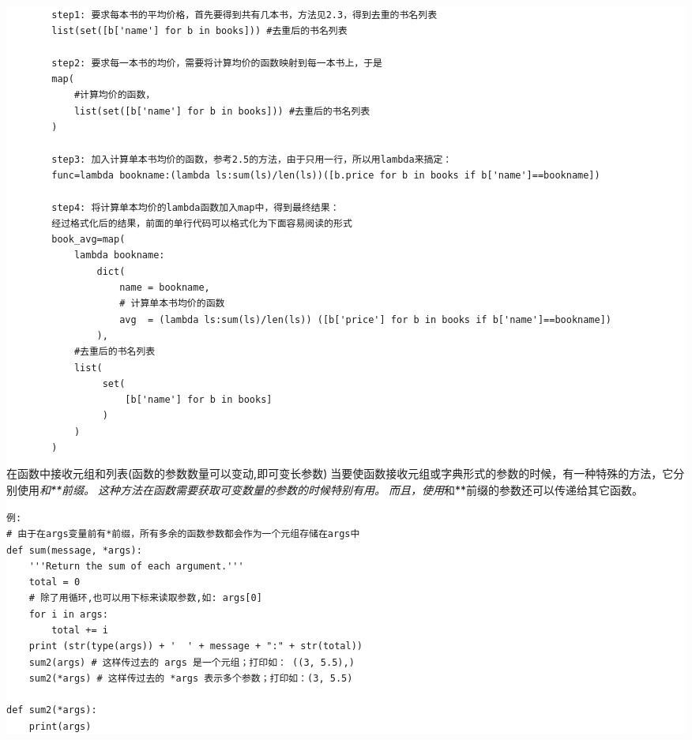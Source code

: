             step1: 要求每本书的平均价格，首先要得到共有几本书，方法见2.3，得到去重的书名列表
            list(set([b['name'] for b in books])) #去重后的书名列表

            step2: 要求每一本书的均价，需要将计算均价的函数映射到每一本书上，于是
            map(
                #计算均价的函数，
                list(set([b['name'] for b in books])) #去重后的书名列表
            )

            step3: 加入计算单本书均价的函数，参考2.5的方法，由于只用一行，所以用lambda来搞定：
            func=lambda bookname:(lambda ls:sum(ls)/len(ls))([b.price for b in books if b['name']==bookname])

            step4: 将计算单本均价的lambda函数加入map中，得到最终结果：
            经过格式化后的结果，前面的单行代码可以格式化为下面容易阅读的形式
            book_avg=map(
                lambda bookname:
                    dict(
                        name = bookname,
                        # 计算单本书均价的函数
                        avg  = (lambda ls:sum(ls)/len(ls)) ([b['price'] for b in books if b['name']==bookname])
                    ),
                #去重后的书名列表
                list(
                     set(
                         [b['name'] for b in books]
                     )
                )
            )


在函数中接收元组和列表(函数的参数数量可以变动,即可变长参数)
    当要使函数接收元组或字典形式的参数的时候，有一种特殊的方法，它分别使用*和**前缀。
    这种方法在函数需要获取可变数量的参数的时候特别有用。
    而且，使用*和**前缀的参数还可以传递给其它函数。

    例:
    # 由于在args变量前有*前缀，所有多余的函数参数都会作为一个元组存储在args中
    def sum(message, *args):
        '''Return the sum of each argument.'''
        total = 0
        # 除了用循环,也可以用下标来读取参数,如: args[0]
        for i in args:
            total += i
        print (str(type(args)) + '  ' + message + ":" + str(total))
        sum2(args) # 这样传过去的 args 是一个元组；打印如： ((3, 5.5),)
        sum2(*args) # 这样传过去的 *args 表示多个参数；打印如：(3, 5.5)

    def sum2(*args):
        print(args)
